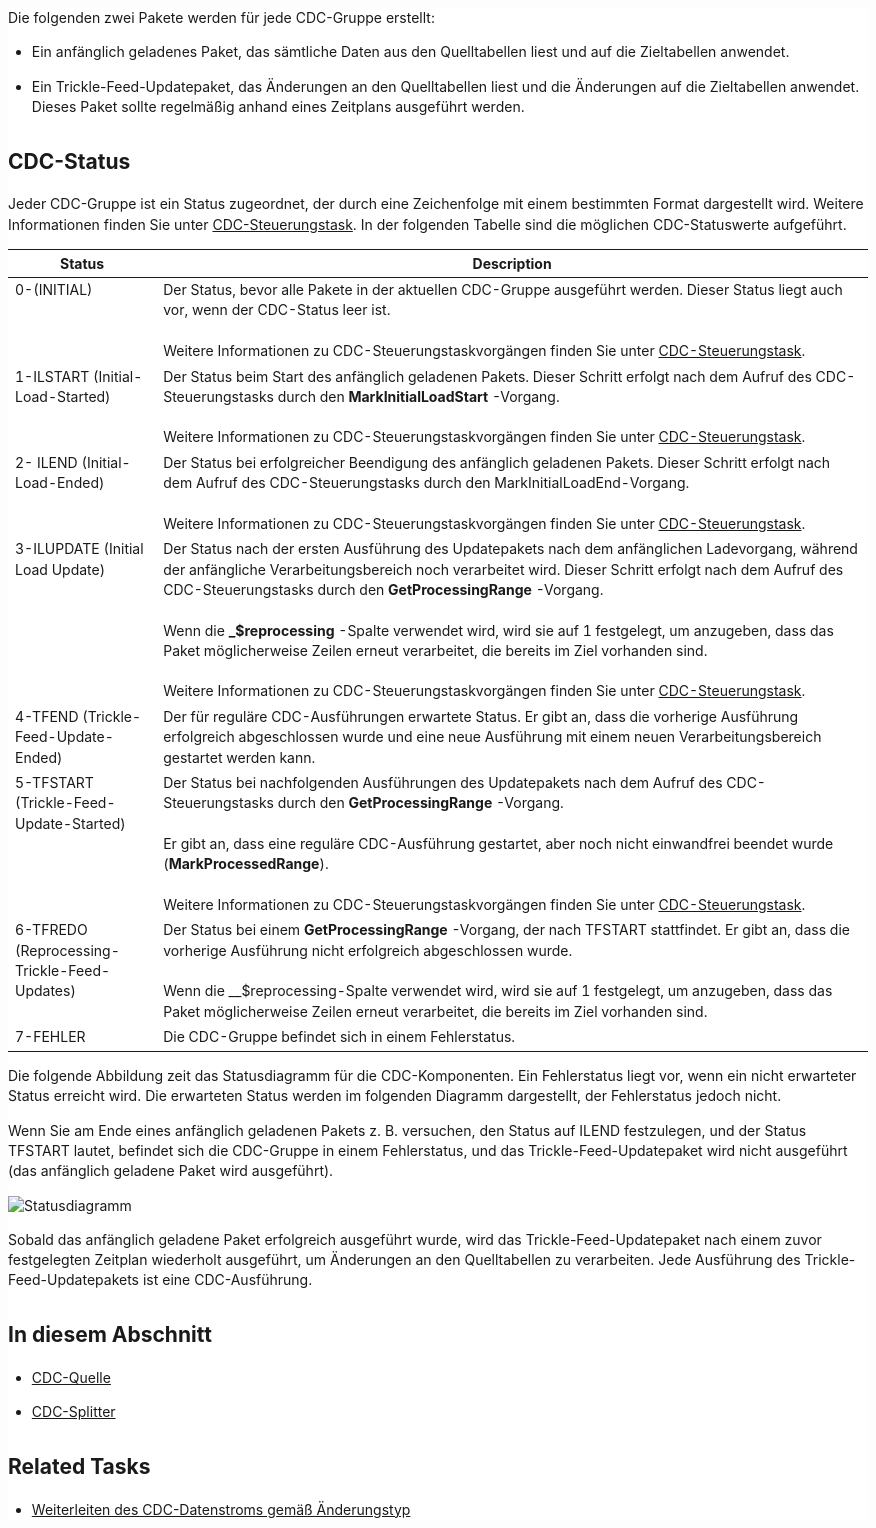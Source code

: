  Die folgenden zwei Pakete werden für jede CDC-Gruppe erstellt:  
  
-   Ein anfänglich geladenes Paket, das sämtliche Daten aus den Quelltabellen liest und auf die Zieltabellen anwendet.  
  
-   Ein Trickle-Feed-Updatepaket, das Änderungen an den Quelltabellen liest und die Änderungen auf die Zieltabellen anwendet. Dieses Paket sollte regelmäßig anhand eines Zeitplans ausgeführt werden.  
  
## <a name="cdc-state"></a>CDC-Status  
 Jeder CDC-Gruppe ist ein Status zugeordnet, der durch eine Zeichenfolge mit einem bestimmten Format dargestellt wird. Weitere Informationen finden Sie unter [CDC-Steuerungstask](../control-flow/cdc-control-task.md). In der folgenden Tabelle sind die möglichen CDC-Statuswerte aufgeführt.  
  
|Status|Description|  
|-----------|-----------------|  
|0-(INITIAL)|Der Status, bevor alle Pakete in der aktuellen CDC-Gruppe ausgeführt werden. Dieser Status liegt auch vor, wenn der CDC-Status leer ist.<br /><br /> Weitere Informationen zu CDC-Steuerungstaskvorgängen finden Sie unter [CDC-Steuerungstask](../control-flow/cdc-control-task.md).|  
|1-ILSTART (Initial-Load-Started)|Der Status beim Start des anfänglich geladenen Pakets. Dieser Schritt erfolgt nach dem Aufruf des CDC-Steuerungstasks durch den **MarkInitialLoadStart** -Vorgang.<br /><br /> Weitere Informationen zu CDC-Steuerungstaskvorgängen finden Sie unter [CDC-Steuerungstask](../control-flow/cdc-control-task.md).|  
|2- ILEND (Initial-Load-Ended)|Der Status bei erfolgreicher Beendigung des anfänglich geladenen Pakets. Dieser Schritt erfolgt nach dem Aufruf des CDC-Steuerungstasks durch den MarkInitialLoadEnd-Vorgang.<br /><br /> Weitere Informationen zu CDC-Steuerungstaskvorgängen finden Sie unter [CDC-Steuerungstask](../control-flow/cdc-control-task.md).|  
|3-ILUPDATE (Initial Load Update)|Der Status nach der ersten Ausführung des Updatepakets nach dem anfänglichen Ladevorgang, während der anfängliche Verarbeitungsbereich noch verarbeitet wird. Dieser Schritt erfolgt nach dem Aufruf des CDC-Steuerungstasks durch den **GetProcessingRange** -Vorgang.<br /><br /> Wenn die **_$reprocessing** -Spalte verwendet wird, wird sie auf 1 festgelegt, um anzugeben, dass das Paket möglicherweise Zeilen erneut verarbeitet, die bereits im Ziel vorhanden sind.<br /><br /> Weitere Informationen zu CDC-Steuerungstaskvorgängen finden Sie unter [CDC-Steuerungstask](../control-flow/cdc-control-task.md).|  
|4-TFEND (Trickle-Feed-Update-Ended)|Der für reguläre CDC-Ausführungen erwartete Status. Er gibt an, dass die vorherige Ausführung erfolgreich abgeschlossen wurde und eine neue Ausführung mit einem neuen Verarbeitungsbereich gestartet werden kann.|  
|5-TFSTART (Trickle-Feed-Update-Started)|Der Status bei nachfolgenden Ausführungen des Updatepakets nach dem Aufruf des CDC-Steuerungstasks durch den **GetProcessingRange** -Vorgang.<br /><br /> Er gibt an, dass eine reguläre CDC-Ausführung gestartet, aber noch nicht einwandfrei beendet wurde (**MarkProcessedRange**).<br /><br /> Weitere Informationen zu CDC-Steuerungstaskvorgängen finden Sie unter [CDC-Steuerungstask](../control-flow/cdc-control-task.md).|  
|6-TFREDO (Reprocessing-Trickle-Feed-Updates)|Der Status bei einem **GetProcessingRange** -Vorgang, der nach TFSTART stattfindet. Er gibt an, dass die vorherige Ausführung nicht erfolgreich abgeschlossen wurde.<br /><br /> Wenn die __$reprocessing-Spalte verwendet wird, wird sie auf 1 festgelegt, um anzugeben, dass das Paket möglicherweise Zeilen erneut verarbeitet, die bereits im Ziel vorhanden sind.|  
|7-FEHLER|Die CDC-Gruppe befindet sich in einem Fehlerstatus.|  
  
 Die folgende Abbildung zeit das Statusdiagramm für die CDC-Komponenten. Ein Fehlerstatus liegt vor, wenn ein nicht erwarteter Status erreicht wird. Die erwarteten Status werden im folgenden Diagramm dargestellt, der Fehlerstatus jedoch nicht.  
  
 Wenn Sie am Ende eines anfänglich geladenen Pakets z. B. versuchen, den Status auf ILEND festzulegen, und der Status TFSTART lautet, befindet sich die CDC-Gruppe in einem Fehlerstatus, und das Trickle-Feed-Updatepaket wird nicht ausgeführt (das anfänglich geladene Paket wird ausgeführt).  
  
 ![Statusdiagramm](../media/statediagram.gif "Statusdiagramm")  
  
 Sobald das anfänglich geladene Paket erfolgreich ausgeführt wurde, wird das Trickle-Feed-Updatepaket nach einem zuvor festgelegten Zeitplan wiederholt ausgeführt, um Änderungen an den Quelltabellen zu verarbeiten. Jede Ausführung des Trickle-Feed-Updatepakets ist eine CDC-Ausführung.  
  
## <a name="in-this-section"></a>In diesem Abschnitt  
  
-   [CDC-Quelle](cdc-source.md)  
  
-   [CDC-Splitter](cdc-splitter.md)  
  
## <a name="related-tasks"></a>Related Tasks  
  
-   [Weiterleiten des CDC-Datenstroms gemäß Änderungstyp](direct-the-cdc-stream-according-to-the-type-of-change.md)  
  